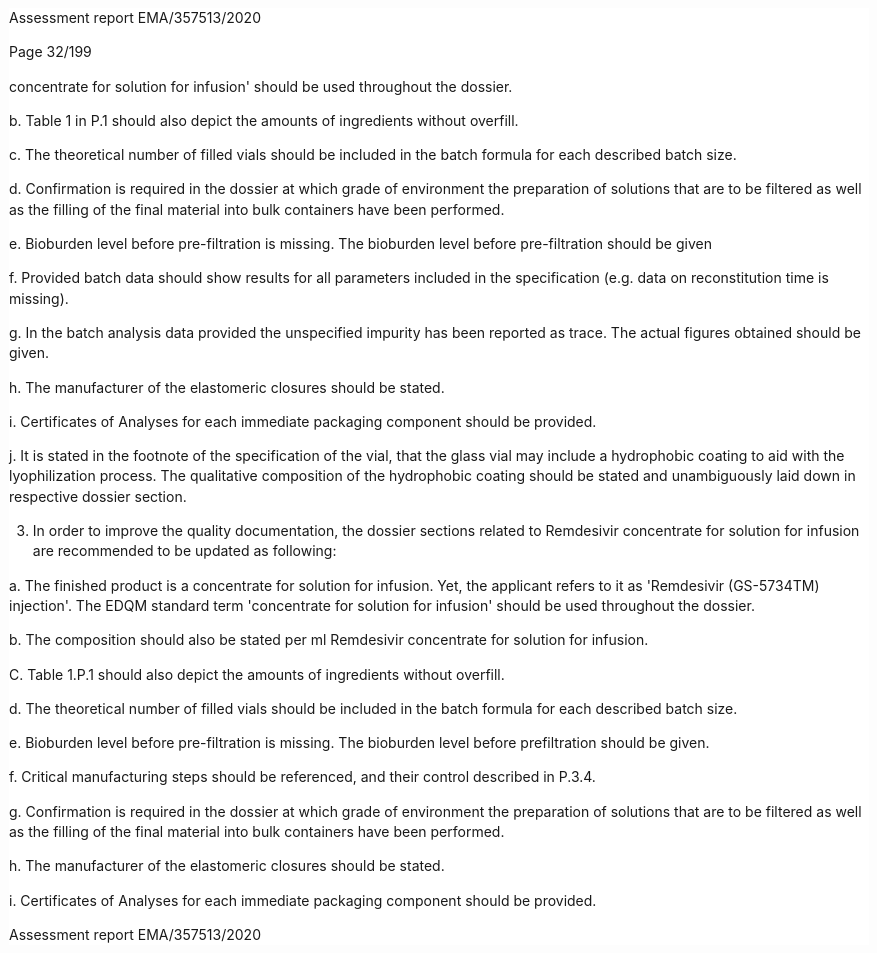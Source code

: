 Assessment report EMA/357513/2020

Page 32/199

concentrate for solution for infusion' should be used throughout the dossier.

b. Table 1 in P.1 should also depict the amounts of ingredients without overfill.

c. The theoretical number of filled vials should be included in the batch formula for each described batch size.

d. Confirmation is required in the dossier at which grade of environment the preparation of solutions that are to be filtered as well as the filling of the final material into bulk containers have been performed.

e. Bioburden level before pre-filtration is missing. The bioburden level before pre-filtration should be given

f. Provided batch data should show results for all parameters included in the specification (e.g. data on reconstitution time is missing).

g. In the batch analysis data provided the unspecified impurity has been reported as trace. The actual figures obtained should be given.

h. The manufacturer of the elastomeric closures should be stated.

i. Certificates of Analyses for each immediate packaging component should be provided.

j. It is stated in the footnote of the specification of the vial, that the glass vial may include a hydrophobic coating to aid with the lyophilization process. The qualitative composition of the hydrophobic coating should be stated and unambiguously laid down in respective dossier section.

3. In order to improve the quality documentation, the dossier sections related to Remdesivir concentrate for solution for infusion are recommended to be updated as following:

a. The finished product is a concentrate for solution for infusion. Yet, the applicant refers to it as 'Remdesivir (GS-5734TM) injection'. The EDQM standard term 'concentrate for solution for infusion' should be used throughout the dossier.

b. The composition should also be stated per ml Remdesivir concentrate for solution for infusion.

C. Table 1.P.1 should also depict the amounts of ingredients without overfill.

d. The theoretical number of filled vials should be included in the batch formula for each described batch size.

e. Bioburden level before pre-filtration is missing. The bioburden level before prefiltration should be given.

f. Critical manufacturing steps should be referenced, and their control described in P.3.4.

g. Confirmation is required in the dossier at which grade of environment the preparation of solutions that are to be filtered as well as the filling of the final material into bulk containers have been performed.

h. The manufacturer of the elastomeric closures should be stated.

i. Certificates of Analyses for each immediate packaging component should be provided.

Assessment report EMA/357513/2020
